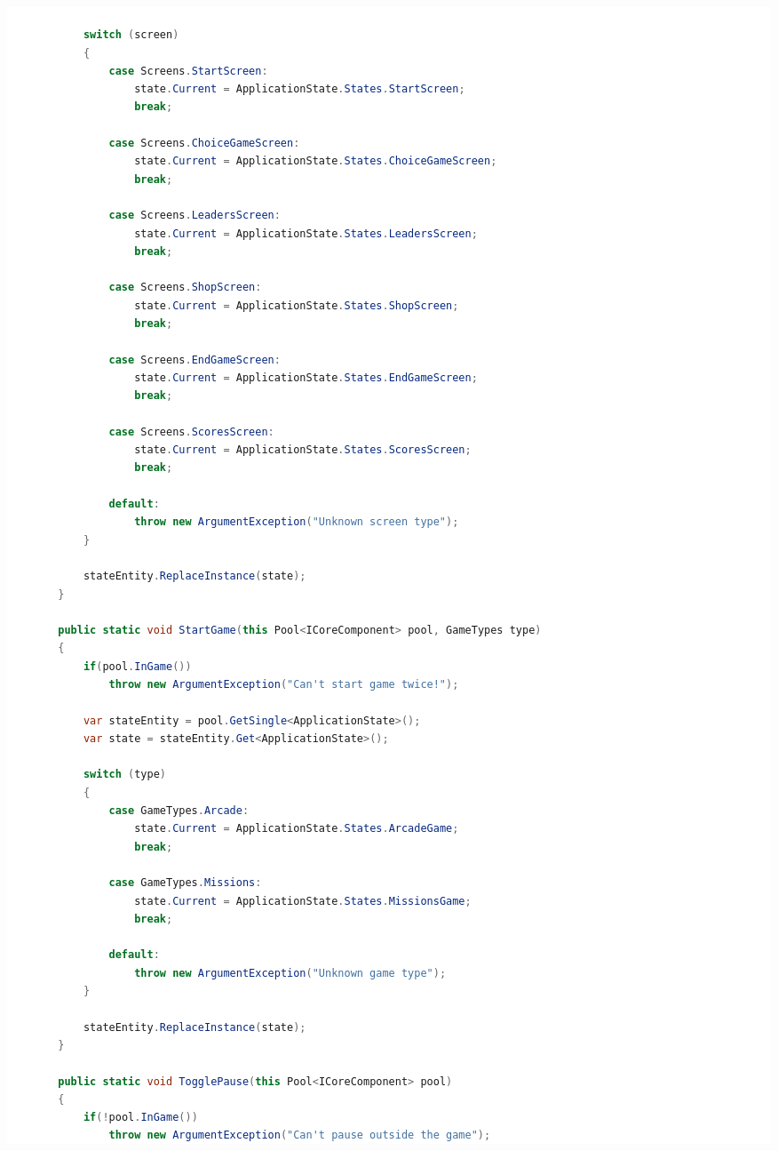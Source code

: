 ```cs

            switch (screen)
            {
                case Screens.StartScreen:
                    state.Current = ApplicationState.States.StartScreen;
                    break;

                case Screens.ChoiceGameScreen:
                    state.Current = ApplicationState.States.ChoiceGameScreen;
                    break;

                case Screens.LeadersScreen:
                    state.Current = ApplicationState.States.LeadersScreen;
                    break;

                case Screens.ShopScreen:
                    state.Current = ApplicationState.States.ShopScreen;
                    break;

                case Screens.EndGameScreen:
                    state.Current = ApplicationState.States.EndGameScreen;
                    break;

                case Screens.ScoresScreen:
                    state.Current = ApplicationState.States.ScoresScreen;
                    break;

                default:
                    throw new ArgumentException("Unknown screen type");
            }

            stateEntity.ReplaceInstance(state);
        }

        public static void StartGame(this Pool<ICoreComponent> pool, GameTypes type)
        {
            if(pool.InGame())
                throw new ArgumentException("Can't start game twice!");

            var stateEntity = pool.GetSingle<ApplicationState>();
            var state = stateEntity.Get<ApplicationState>();

            switch (type)
            {
                case GameTypes.Arcade:
                    state.Current = ApplicationState.States.ArcadeGame;
                    break;

                case GameTypes.Missions:
                    state.Current = ApplicationState.States.MissionsGame;
                    break;

                default:
                    throw new ArgumentException("Unknown game type");
            }

            stateEntity.ReplaceInstance(state);
        }

        public static void TogglePause(this Pool<ICoreComponent> pool)
        {
            if(!pool.InGame())
                throw new ArgumentException("Can't pause outside the game");
```